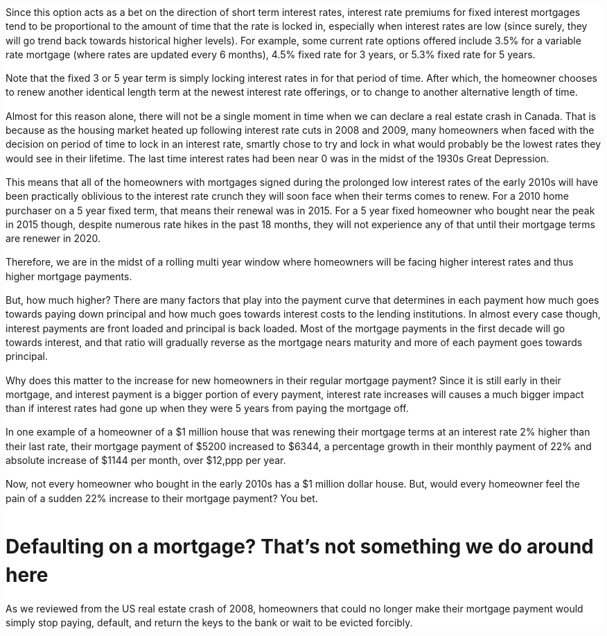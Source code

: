 Since this option acts as a bet on the direction of short term interest rates, interest rate premiums for fixed interest mortgages tend to be proportional to the amount of time that the rate is locked in, especially when interest rates are low (since surely, they will go trend back towards historical higher levels). For example, some current rate options offered include 3.5% for a variable rate mortgage (where rates are updated every 6 months), 4.5% fixed rate for 3 years, or 5.3% fixed rate for 5 years.

Note that the fixed 3 or 5 year term is simply locking interest rates in for that period of time. After which, the homeowner chooses to renew another identical length term at the newest interest rate offerings, or to change to another alternative length of time.

Almost for this reason alone, there will not be a single moment in time when we can declare a real estate crash in Canada. That is because as the housing market heated up following interest rate cuts in 2008 and 2009, many homeowners when faced with the decision on period of time to lock in an interest rate, smartly chose to try and lock in what would probably be the lowest rates they would see in their lifetime. The last time interest rates had been near 0 was in the midst of the 1930s Great Depression.

This means that all of the homeowners with mortgages signed during the prolonged low interest rates of the early 2010s will have been practically oblivious to the interest rate crunch they will soon face when their terms comes to renew. For a 2010 home purchaser on a 5 year fixed term, that means their renewal was in 2015. For a 5 year fixed homeowner who bought near the peak in 2015 though, despite numerous rate hikes in the past 18 months, they will not experience any of that until their mortgage terms are renewer in 2020.

Therefore, we are in the midst of a rolling multi year window where homeowners will be facing higher interest rates and thus higher mortgage payments.

But, how much higher? There are many factors that play into the payment curve that determines in each payment how much goes towards paying down principal and how much goes towards interest costs to the lending institutions. In almost every case though, interest payments are front loaded and principal is back loaded. Most of the mortgage payments in the first decade will go towards interest, and that ratio will gradually reverse as the mortgage nears maturity and more of each payment goes towards principal.

Why does this matter to the increase for new homeowners in their regular mortgage payment? Since it is still early in their mortgage, and interest payment is a bigger portion of every payment, interest rate increases will causes a much bigger impact than if interest rates had gone up when they were 5 years from paying the mortgage off.

In one example of a homeowner of a $1 million house that was renewing their mortgage terms at an interest rate 2% higher than their last rate, their mortgage payment of $5200 increased to $6344, a percentage growth in their monthly payment of 22% and absolute increase of $1144 per month, over \$12,ppp per year.

Now, not every homeowner who bought in the early 2010s has a \$1 million dollar house. But, would every homeowner feel the pain of a sudden 22% increase to their mortgage payment? You bet.

# Defaulting on a mortgage? That’s not something we do around here

As we reviewed from the US real estate crash of 2008, homeowners that could no longer make their mortgage payment would simply stop paying, default, and return the keys to the bank or wait to be evicted forcibly.
